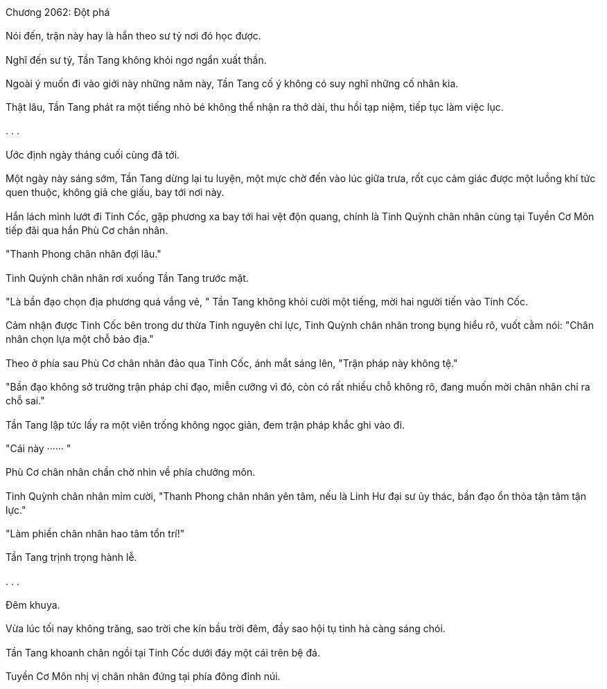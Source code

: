 




Chương 2062: Đột phá


Nói đến, trận này hay là hắn theo sư tỷ nơi đó học được.

Nghĩ đến sư tỷ, Tần Tang không khỏi ngơ ngẩn xuất thần.

Ngoài ý muốn đi vào giới này những năm này, Tần Tang cố ý không có suy nghĩ những cố nhân kia.

Thật lâu, Tần Tang phát ra một tiếng nhỏ bé không thể nhận ra thở dài, thu hồi tạp niệm, tiếp tục làm việc lục.

. . .

Ước định ngày tháng cuối cùng đã tới.

Một ngày này sáng sớm, Tần Tang dừng lại tu luyện, một mực chờ đến vào lúc giữa trưa, rốt cục cảm giác được một luồng khí tức quen thuộc, không giả che giấu, bay tới nơi này.

Hắn lách mình lướt đi Tinh Cốc, gặp phương xa bay tới hai vệt độn quang, chính là Tinh Quỳnh chân nhân cùng tại Tuyền Cơ Môn tiếp đãi qua hắn Phù Cơ chân nhân.

"Thanh Phong chân nhân đợi lâu."

Tinh Quỳnh chân nhân rơi xuống Tần Tang trước mặt.

"Là bần đạo chọn địa phương quá vắng vẻ, " Tần Tang không khỏi cười một tiếng, mời hai người tiến vào Tinh Cốc.

Cảm nhận được Tinh Cốc bên trong dư thừa Tinh nguyên chi lực, Tinh Quỳnh chân nhân trong bụng hiểu rõ, vuốt cằm nói: "Chân nhân chọn lựa một chỗ bảo địa."

Theo ở phía sau Phù Cơ chân nhân đảo qua Tinh Cốc, ánh mắt sáng lên, "Trận pháp này không tệ."

"Bần đạo không sở trường trận pháp chi đạo, miễn cưỡng vì đó, còn có rất nhiều chỗ không rõ, đang muốn mời chân nhân chỉ ra chỗ sai."

Tần Tang lập tức lấy ra một viên trống không ngọc giản, đem trận pháp khắc ghi vào đi.

"Cái này ······ "

Phù Cơ chân nhân chần chờ nhìn về phía chưởng môn.

Tinh Quỳnh chân nhân mỉm cười, "Thanh Phong chân nhân yên tâm, nếu là Linh Hư đại sư ủy thác, bần đạo ổn thỏa tận tâm tận lực."

"Làm phiền chân nhân hao tâm tổn trí!"

Tần Tang trịnh trọng hành lễ.

. . .

Đêm khuya.

Vừa lúc tối nay không trăng, sao trời che kín bầu trời đêm, đầy sao hội tụ tinh hà càng sáng chói.

Tần Tang khoanh chân ngồi tại Tinh Cốc dưới đáy một cái trên bệ đá.

Tuyền Cơ Môn nhị vị chân nhân đứng tại phía đông đỉnh núi.
